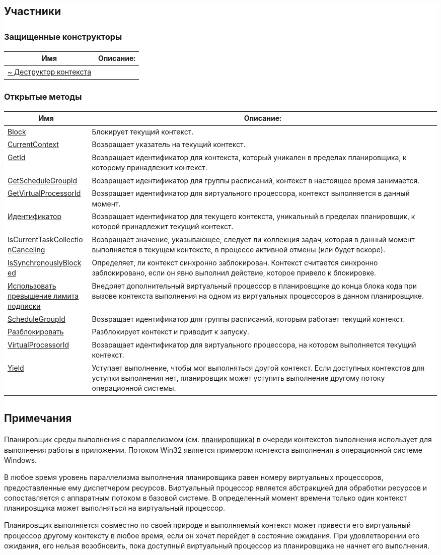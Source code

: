 ## <a name="members"></a>Участники  
  
### <a name="protected-constructors"></a>Защищенные конструкторы  
  
|Имя|Описание:|  
|----------|-----------------|  
|[~ Деструктор контекста](#dtor)||  
  
### <a name="public-methods"></a>Открытые методы  
  
|Имя|Описание:|  
|----------|-----------------|  
|[Block](#block)|Блокирует текущий контекст.|  
|[CurrentContext](#currentcontext)|Возвращает указатель на текущий контекст.|  
|[GetId](#getid)|Возвращает идентификатор для контекста, который уникален в пределах планировщика, к которому принадлежит контекст.|  
|[GetScheduleGroupId](#getschedulegroupid)|Возвращает идентификатор для группы расписаний, контекст в настоящее время занимается.|  
|[GetVirtualProcessorId](#getvirtualprocessorid)|Возвращает идентификатор для виртуального процессора, контекст выполняется в данный момент.|  
|[Идентификатор](#id)|Возвращает идентификатор для текущего контекста, уникальный в пределах планировщик, к которой принадлежит текущий контекст.|  
|[IsCurrentTaskCollectionCanceling](#iscurrenttaskcollectioncanceling)|Возвращает значение, указывающее, следует ли коллекция задач, которая в данный момент выполняется в текущем контексте, в процессе активной отмены (или будет вскоре).|  
|[IsSynchronouslyBlocked](#issynchronouslyblocked)|Определяет, ли контекст синхронно заблокирован. Контекст считается синхронно заблокировано, если он явно выполнил действие, которое привело к блокировке.|  
|[Использовать превышение лимита подписки](#oversubscribe)|Внедряет дополнительный виртуальный процессор в планировщике до конца блока кода при вызове контекста выполнения на одном из виртуальных процессоров в данном планировщике.|  
|[ScheduleGroupId](#schedulegroupid)|Возвращает идентификатор для группы расписаний, которым работает текущий контекст.|  
|[Разблокировать](#unblock)|Разблокирует контекст и приводит к запуску.|  
|[VirtualProcessorId](#virtualprocessorid)|Возвращает идентификатор для виртуального процессора, на котором выполняется текущий контекст.|  
|[Yield](#yield)|Уступает выполнение, чтобы мог выполняться другой контекст. Если доступных контекстов для уступки выполнения нет, планировщик может уступить выполнение другому потоку операционной системы.|  
  
## <a name="remarks"></a>Примечания  
 Планировщик среды выполнения с параллелизмом (см. [планировщика](scheduler-class.md)) в очереди контекстов выполнения использует для выполнения работы в приложении. Потоком Win32 является примером контекста выполнения в операционной системе Windows.  
  
 В любое время уровень параллелизма выполнения планировщика равен номеру виртуальных процессоров, предоставленные ему диспетчером ресурсов. Виртуальный процессор является абстракцией для обработки ресурсов и сопоставляется с аппаратным потоком в базовой системе. В определенный момент времени только один контекст планировщика может выполняться на виртуальный процессор.  
  
 Планировщик выполняется совместно по своей природе и выполняемый контекст может привести его виртуальный процессор другому контексту в любое время, если он хочет перейдет в состояние ожидания. При удовлетворении его ожидания, его нельзя возобновить, пока доступный виртуальный процессор из планировщика не начнет его выполнения.  
  